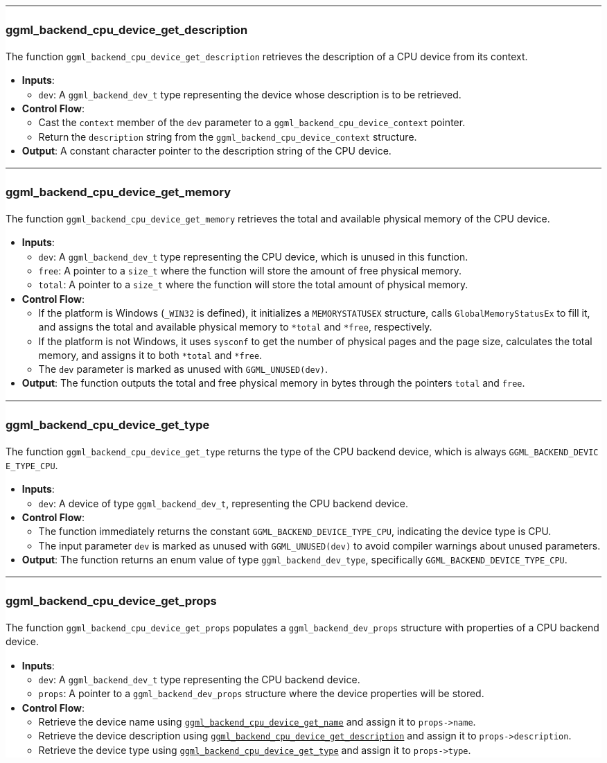 
---
### ggml\_backend\_cpu\_device\_get\_description
The function `ggml_backend_cpu_device_get_description` retrieves the description of a CPU device from its context.
- **Inputs**:
    - `dev`: A `ggml_backend_dev_t` type representing the device whose description is to be retrieved.
- **Control Flow**:
    - Cast the `context` member of the `dev` parameter to a `ggml_backend_cpu_device_context` pointer.
    - Return the `description` string from the `ggml_backend_cpu_device_context` structure.
- **Output**: A constant character pointer to the description string of the CPU device.


---
### ggml\_backend\_cpu\_device\_get\_memory
The function `ggml_backend_cpu_device_get_memory` retrieves the total and available physical memory of the CPU device.
- **Inputs**:
    - `dev`: A `ggml_backend_dev_t` type representing the CPU device, which is unused in this function.
    - `free`: A pointer to a `size_t` where the function will store the amount of free physical memory.
    - `total`: A pointer to a `size_t` where the function will store the total amount of physical memory.
- **Control Flow**:
    - If the platform is Windows (`_WIN32` is defined), it initializes a `MEMORYSTATUSEX` structure, calls `GlobalMemoryStatusEx` to fill it, and assigns the total and available physical memory to `*total` and `*free`, respectively.
    - If the platform is not Windows, it uses `sysconf` to get the number of physical pages and the page size, calculates the total memory, and assigns it to both `*total` and `*free`.
    - The `dev` parameter is marked as unused with `GGML_UNUSED(dev)`.
- **Output**: The function outputs the total and free physical memory in bytes through the pointers `total` and `free`.


---
### ggml\_backend\_cpu\_device\_get\_type
The function `ggml_backend_cpu_device_get_type` returns the type of the CPU backend device, which is always `GGML_BACKEND_DEVICE_TYPE_CPU`.
- **Inputs**:
    - `dev`: A device of type `ggml_backend_dev_t`, representing the CPU backend device.
- **Control Flow**:
    - The function immediately returns the constant `GGML_BACKEND_DEVICE_TYPE_CPU`, indicating the device type is CPU.
    - The input parameter `dev` is marked as unused with `GGML_UNUSED(dev)` to avoid compiler warnings about unused parameters.
- **Output**: The function returns an enum value of type `ggml_backend_dev_type`, specifically `GGML_BACKEND_DEVICE_TYPE_CPU`.


---
### ggml\_backend\_cpu\_device\_get\_props
The function `ggml_backend_cpu_device_get_props` populates a `ggml_backend_dev_props` structure with properties of a CPU backend device.
- **Inputs**:
    - `dev`: A `ggml_backend_dev_t` type representing the CPU backend device.
    - `props`: A pointer to a `ggml_backend_dev_props` structure where the device properties will be stored.
- **Control Flow**:
    - Retrieve the device name using [`ggml_backend_cpu_device_get_name`](#ggml_backend_cpu_device_get_name) and assign it to `props->name`.
    - Retrieve the device description using [`ggml_backend_cpu_device_get_description`](#ggml_backend_cpu_device_get_description) and assign it to `props->description`.
    - Retrieve the device type using [`ggml_backend_cpu_device_get_type`](#ggml_backend_cpu_device_get_type) and assign it to `props->type`.